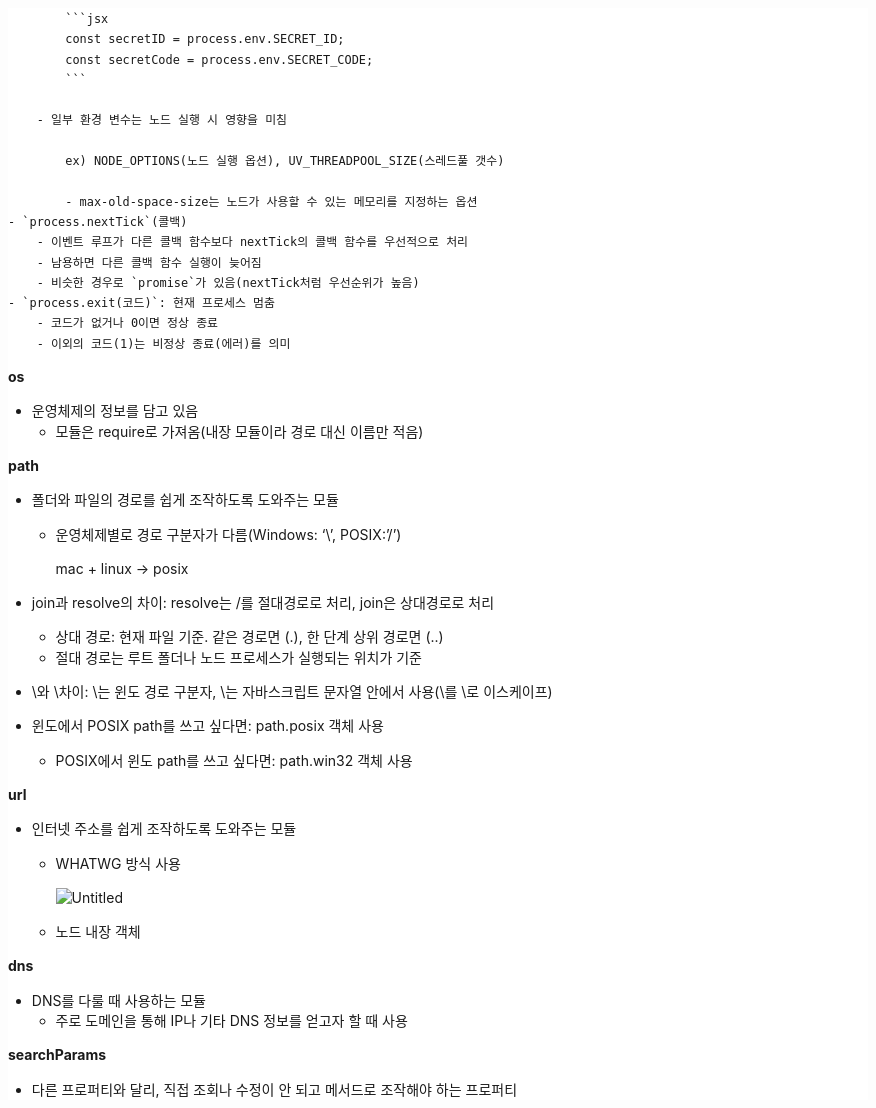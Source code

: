             ```jsx
            const secretID = process.env.SECRET_ID;
            const secretCode = process.env.SECRET_CODE;
            ```
            
        - 일부 환경 변수는 노드 실행 시 영향을 미침
            
            ex) NODE_OPTIONS(노드 실행 옵션), UV_THREADPOOL_SIZE(스레드풀 갯수)
            
            - max-old-space-size는 노드가 사용할 수 있는 메모리를 지정하는 옵션
    - `process.nextTick`(콜백)
        - 이벤트 루프가 다른 콜백 함수보다 nextTick의 콜백 함수를 우선적으로 처리
        - 남용하면 다른 콜백 함수 실행이 늦어짐
        - 비슷한 경우로 `promise`가 있음(nextTick처럼 우선순위가 높음)
    - `process.exit(코드)`: 현재 프로세스 멈춤
        - 코드가 없거나 0이면 정상 종료
        - 이외의 코드(1)는 비정상 종료(에러)를 의미

**os**

- 운영체제의 정보를 담고 있음
    - 모듈은 require로 가져옴(내장 모듈이라 경로 대신 이름만 적음)

**path**

- 폴더와 파일의 경로를 쉽게 조작하도록 도와주는 모듈
    - 운영체제별로 경로 구분자가 다름(Windows: ‘\’, POSIX:’/’)
        
        mac + linux → posix
        
- join과 resolve의 차이: resolve는 /를 절대경로로 처리, join은 상대경로로 처리
    - 상대 경로: 현재 파일 기준. 같은 경로면 (.), 한 단계 상위 경로면 (..)
    - 절대 경로는 루트 폴더나 노드 프로세스가 실행되는 위치가 기준
- \\와 \차이: \는 윈도 경로 구분자, \\는 자바스크립트 문자열 안에서 사용(\를 \\로 이스케이프)
- 윈도에서 POSIX path를 쓰고 싶다면: path.posix 객체 사용
    - POSIX에서 윈도 path를 쓰고 싶다면: path.win32 객체 사용

**url**

- 인터넷 주소를 쉽게 조작하도록 도와주는 모듈
    - WHATWG 방식 사용
        
        ![Untitled](%E1%84%89%E1%85%A6%E1%86%A8%E1%84%89%E1%85%A7%E1%86%AB%202%20%E1%84%82%E1%85%A9%E1%84%83%E1%85%B3%20%E1%84%80%E1%85%B5%E1%84%87%E1%85%A9%E1%86%AB%20%E1%84%80%E1%85%B5%E1%84%82%E1%85%B3%E1%86%BC%20%E1%84%8B%E1%85%B5%E1%86%A8%E1%84%92%E1%85%B5%E1%84%80%E1%85%B5%201%20427b922bcfe548978e69490f94c4f2d6/Untitled.png)
        
    - 노드 내장 객체

**dns**

- DNS를 다룰 때 사용하는 모듈
    - 주로 도메인을 통해 IP나 기타 DNS 정보를 얻고자 할 때 사용

**searchParams**

- 다른 프로퍼티와 달리, 직접 조회나 수정이 안 되고 메서드로 조작해야 하는 프로퍼티